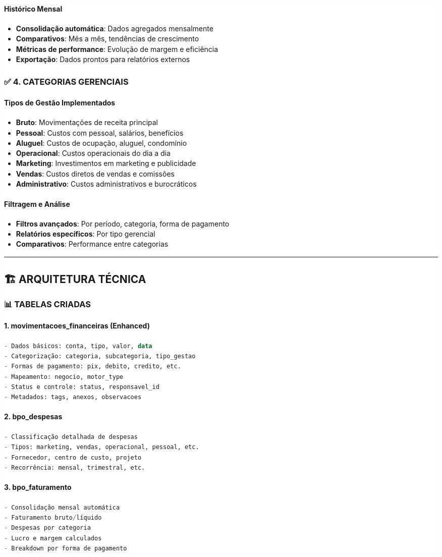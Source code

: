 #### **Histórico Mensal**
- **Consolidação automática**: Dados agregados mensalmente
- **Comparativos**: Mês a mês, tendências de crescimento
- **Métricas de performance**: Evolução de margem e eficiência
- **Exportação**: Dados prontos para relatórios externos

### ✅ 4. CATEGORIAS GERENCIAIS

#### **Tipos de Gestão Implementados**
- **Bruto**: Movimentações de receita principal
- **Pessoal**: Custos com pessoal, salários, benefícios
- **Aluguel**: Custos de ocupação, aluguel, condomínio
- **Operacional**: Custos operacionais do dia a dia
- **Marketing**: Investimentos em marketing e publicidade
- **Vendas**: Custos diretos de vendas e comissões
- **Administrativo**: Custos administrativos e burocráticos

#### **Filtragem e Análise**
- **Filtros avançados**: Por período, categoria, forma de pagamento
- **Relatórios específicos**: Por tipo gerencial
- **Comparativos**: Performance entre categorias

---

## 🏗️ ARQUITETURA TÉCNICA

### 📊 TABELAS CRIADAS

#### **1. movimentacoes_financeiras (Enhanced)**
```sql
- Dados básicos: conta, tipo, valor, data
- Categorização: categoria, subcategoria, tipo_gestao
- Formas de pagamento: pix, debito, credito, etc.
- Mapeamento: negocio, motor_type
- Status e controle: status, responsavel_id
- Metadados: tags, anexos, observacoes
```

#### **2. bpo_despesas**
```sql
- Classificação detalhada de despesas
- Tipos: marketing, vendas, operacional, pessoal, etc.
- Fornecedor, centro de custo, projeto
- Recorrência: mensal, trimestral, etc.
```

#### **3. bpo_faturamento**
```sql
- Consolidação mensal automática
- Faturamento bruto/líquido
- Despesas por categoria
- Lucro e margem calculados
- Breakdown por forma de pagamento
```
